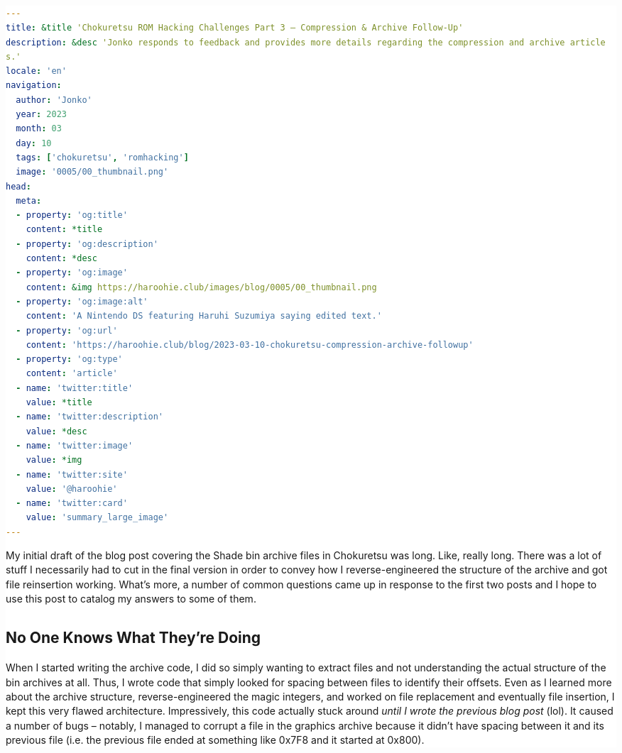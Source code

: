 ```yaml
---
title: &title 'Chokuretsu ROM Hacking Challenges Part 3 – Compression & Archive Follow-Up'
description: &desc 'Jonko responds to feedback and provides more details regarding the compression and archive articles.'
locale: 'en'
navigation:
  author: 'Jonko'
  year: 2023
  month: 03
  day: 10
  tags: ['chokuretsu', 'romhacking']
  image: '0005/00_thumbnail.png'
head:
  meta:
  - property: 'og:title'
    content: *title
  - property: 'og:description'
    content: *desc
  - property: 'og:image'
    content: &img https://haroohie.club/images/blog/0005/00_thumbnail.png
  - property: 'og:image:alt'
    content: 'A Nintendo DS featuring Haruhi Suzumiya saying edited text.'
  - property: 'og:url'
    content: 'https://haroohie.club/blog/2023-03-10-chokuretsu-compression-archive-followup'
  - property: 'og:type'
    content: 'article'
  - name: 'twitter:title'
    value: *title
  - name: 'twitter:description'
    value: *desc
  - name: 'twitter:image'
    value: *img
  - name: 'twitter:site'
    value: '@haroohie'
  - name: 'twitter:card'
    value: 'summary_large_image'
---
```


My initial draft of the blog post covering the Shade bin archive files in Chokuretsu was long. Like, really long. There was a lot of stuff I necessarily had to cut in the final version in order to convey how I reverse-engineered the structure of the archive and got file reinsertion working. What’s more, a number of common questions came up in response to the first two posts and I hope to use this post to catalog my answers to some of them.

## No One Knows What They’re Doing
When I started writing the archive code, I did so simply wanting to extract files and not understanding the actual structure of the bin archives at all. Thus, I wrote code that simply looked for spacing between files to identify their offsets. Even as I learned more about the archive structure, reverse-engineered the magic integers, and worked on file replacement and eventually file insertion, I kept this very flawed architecture. Impressively, this code actually stuck around _until I wrote the previous blog post_ (lol). It caused a number of bugs – notably, I managed to corrupt a file in the graphics archive because it didn’t have spacing between it and its previous file (i.e. the previous file ended at something like 0x7F8 and it started at 0x800).
